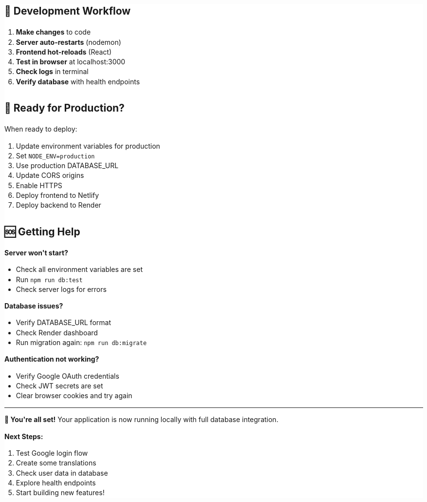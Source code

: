 ## 📝 Development Workflow

1. **Make changes** to code
2. **Server auto-restarts** (nodemon)
3. **Frontend hot-reloads** (React)
4. **Test in browser** at localhost:3000
5. **Check logs** in terminal
6. **Verify database** with health endpoints

## 🚀 Ready for Production?

When ready to deploy:

1. Update environment variables for production
2. Set `NODE_ENV=production`
3. Use production DATABASE_URL
4. Update CORS origins
5. Enable HTTPS
6. Deploy frontend to Netlify
7. Deploy backend to Render

## 🆘 Getting Help

**Server won't start?**
- Check all environment variables are set
- Run `npm run db:test`
- Check server logs for errors

**Database issues?**
- Verify DATABASE_URL format
- Check Render dashboard
- Run migration again: `npm run db:migrate`

**Authentication not working?**
- Verify Google OAuth credentials
- Check JWT secrets are set
- Clear browser cookies and try again

---

**🎉 You're all set!** Your application is now running locally with full database integration.

**Next Steps:**
1. Test Google login flow
2. Create some translations
3. Check user data in database
4. Explore health endpoints
5. Start building new features!
